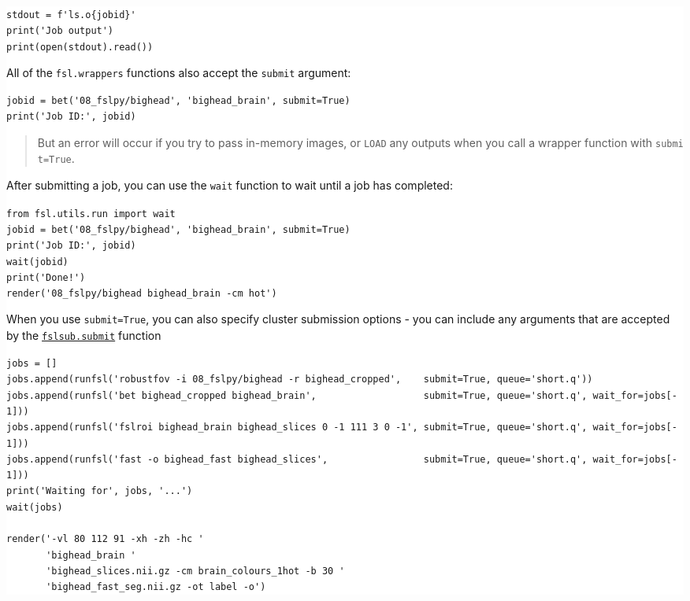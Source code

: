 
```
stdout = f'ls.o{jobid}'
print('Job output')
print(open(stdout).read())
```


All of the `fsl.wrappers` functions also accept the `submit` argument:


```
jobid = bet('08_fslpy/bighead', 'bighead_brain', submit=True)
print('Job ID:', jobid)
```


> But an error will occur if you try to pass in-memory images, or `LOAD` any
> outputs when you call a wrapper function with `submit=True`.


After submitting a job, you can use the `wait` function to wait until a job
has completed:


```
from fsl.utils.run import wait
jobid = bet('08_fslpy/bighead', 'bighead_brain', submit=True)
print('Job ID:', jobid)
wait(jobid)
print('Done!')
render('08_fslpy/bighead bighead_brain -cm hot')
```


When you use `submit=True`, you can also specify cluster submission options -
you can include any arguments that are accepted by the
[`fslsub.submit`](https://users.fmrib.ox.ac.uk/~paulmc/fsleyes/fslpy/latest/fsl.utils.fslsub.html#fsl.utils.fslsub.submit)
function


```
jobs = []
jobs.append(runfsl('robustfov -i 08_fslpy/bighead -r bighead_cropped',    submit=True, queue='short.q'))
jobs.append(runfsl('bet bighead_cropped bighead_brain',                   submit=True, queue='short.q', wait_for=jobs[-1]))
jobs.append(runfsl('fslroi bighead_brain bighead_slices 0 -1 111 3 0 -1', submit=True, queue='short.q', wait_for=jobs[-1]))
jobs.append(runfsl('fast -o bighead_fast bighead_slices',                 submit=True, queue='short.q', wait_for=jobs[-1]))
print('Waiting for', jobs, '...')
wait(jobs)

render('-vl 80 112 91 -xh -zh -hc '
       'bighead_brain '
       'bighead_slices.nii.gz -cm brain_colours_1hot -b 30 '
       'bighead_fast_seg.nii.gz -ot label -o')
```
